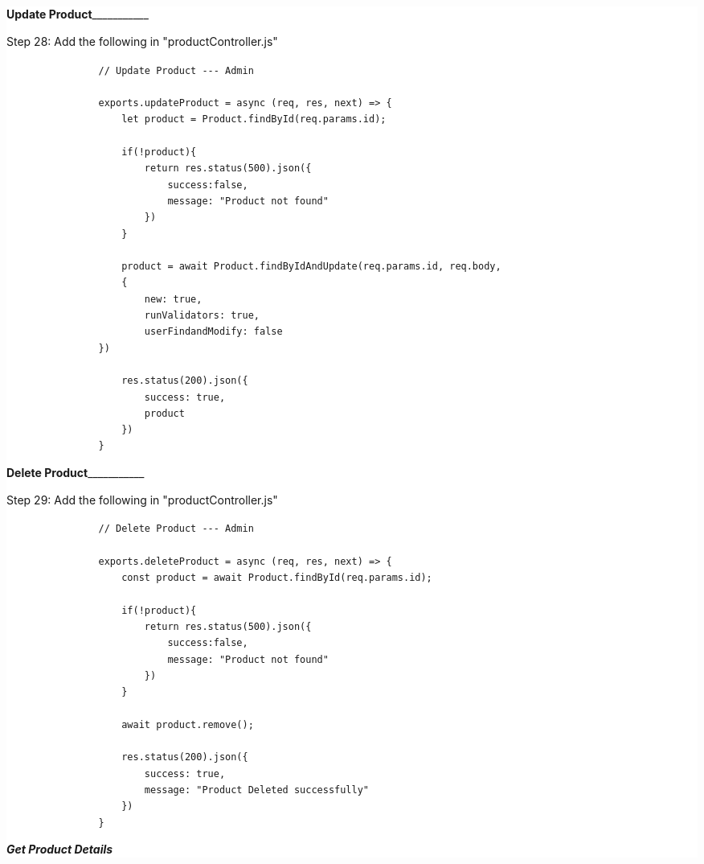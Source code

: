 ______________________________________________Update Product_________________________________________________________

Step 28: Add the following in "productController.js" 
```
				// Update Product --- Admin

				exports.updateProduct = async (req, res, next) => {
				    let product = Product.findById(req.params.id);
				
				    if(!product){
				        return res.status(500).json({
				            success:false,
				            message: "Product not found"
				        })
				    }

				    product = await Product.findByIdAndUpdate(req.params.id, req.body,
			        {
			            new: true,
			            runValidators: true,
			            userFindandModify: false
				})

				    res.status(200).json({
				        success: true,
				        product
				    })
				}
```
______________________________________________Delete Product_________________________________________________________

Step 29: Add the following in "productController.js" 
```
				// Delete Product --- Admin

				exports.deleteProduct = async (req, res, next) => {
				    const product = await Product.findById(req.params.id);
		
				    if(!product){
				        return res.status(500).json({
				            success:false,
				            message: "Product not found"
				        })
				    }
		
				    await product.remove();
			
				    res.status(200).json({
				        success: true,
				        message: "Product Deleted successfully"
				    })
				}
```
_____________________________________________Get Product Details_____________________________________________
